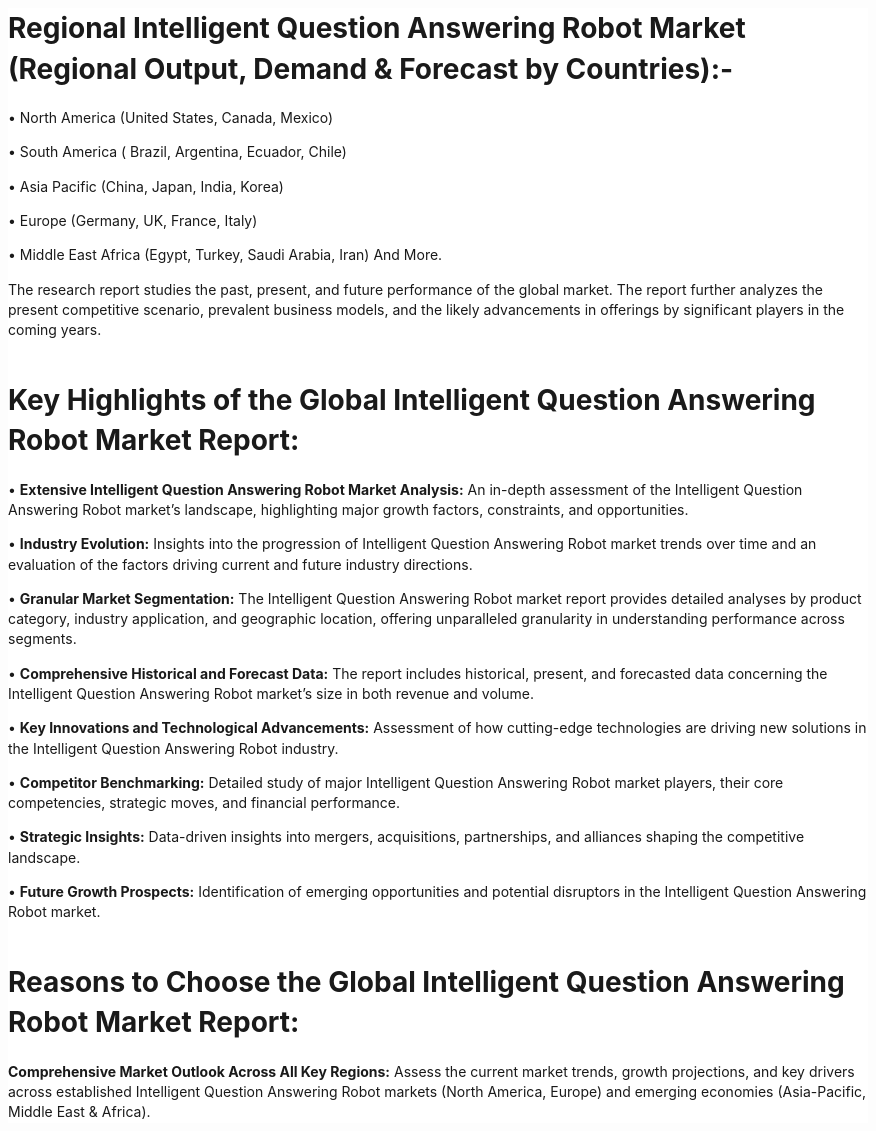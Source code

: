 # <strong>Regional Intelligent Question Answering Robot Market (Regional Output, Demand &amp; Forecast by Countries):-</strong>

• North America (United States, Canada, Mexico)

• South America ( Brazil, Argentina, Ecuador, Chile)

• Asia Pacific (China, Japan, India, Korea)

• Europe (Germany, UK, France, Italy)

• Middle East Africa (Egypt, Turkey, Saudi Arabia, Iran) And More.

The research report studies the past, present, and future performance of the global market. The report further analyzes the present competitive scenario, prevalent business models, and the likely advancements in offerings by significant players in the coming years.

# <strong>Key Highlights of the Global Intelligent Question Answering Robot Market Report:</strong>

• <strong>Extensive Intelligent Question Answering Robot Market Analysis:</strong> An in-depth assessment of the Intelligent Question Answering Robot market’s landscape, highlighting major growth factors, constraints, and opportunities.

• <strong>Industry Evolution:</strong> Insights into the progression of Intelligent Question Answering Robot market trends over time and an evaluation of the factors driving current and future industry directions.

• <strong>Granular Market Segmentation:</strong> The Intelligent Question Answering Robot market report provides detailed analyses by product category, industry application, and geographic location, offering unparalleled granularity in understanding performance across segments.

• <strong>Comprehensive Historical and Forecast Data:</strong> The report includes historical, present, and forecasted data concerning the Intelligent Question Answering Robot market’s size in both revenue and volume.

• <strong>Key Innovations and Technological Advancements:</strong> Assessment of how cutting-edge technologies are driving new solutions in the Intelligent Question Answering Robot industry.

• <strong>Competitor Benchmarking:</strong> Detailed study of major Intelligent Question Answering Robot market players, their core competencies, strategic moves, and financial performance.

• <strong>Strategic Insights:</strong> Data-driven insights into mergers, acquisitions, partnerships, and alliances shaping the competitive landscape.

• <strong>Future Growth Prospects:</strong> Identification of emerging opportunities and potential disruptors in the Intelligent Question Answering Robot market.

# <strong>Reasons to Choose the Global Intelligent Question Answering Robot Market Report:</strong>

<strong>Comprehensive Market Outlook Across All Key Regions:</strong>
Assess the current market trends, growth projections, and key drivers across established Intelligent Question Answering Robot markets (North America, Europe) and emerging economies (Asia-Pacific, Middle East & Africa).
